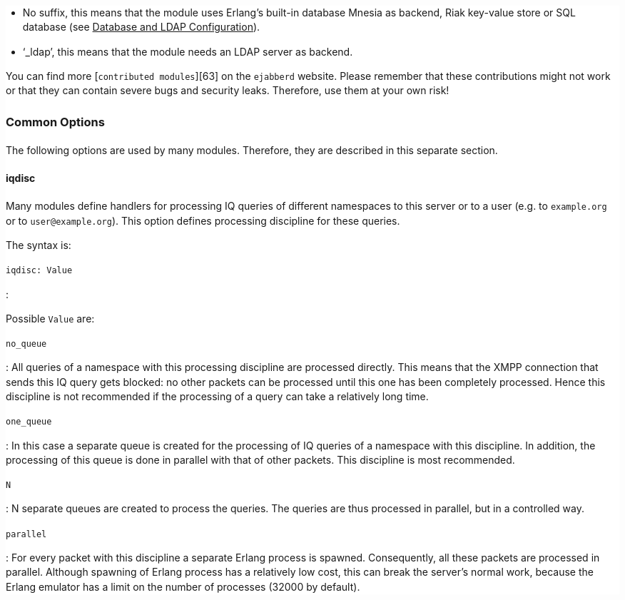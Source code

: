 -   No suffix, this means that the module uses Erlang’s built-in
	database Mnesia as backend, Riak key-value store or SQL database
	(see [Database and LDAP Configuration](#database-and-ldap-configuration)).

-   ‘\_ldap’, this means that the module needs an LDAP server as
	backend.

You can find more
[`contributed modules`][63] on the
`ejabberd` website. Please remember that these contributions might not
work or that they can contain severe bugs and security leaks. Therefore,
use them at your own risk!

### Common Options

The following options are used by many modules. Therefore, they are
described in this separate section.

#### iqdisc

Many modules define handlers for processing IQ queries of different
namespaces to this server or to a user (e.g. to `example.org` or to
`user@example.org`). This option defines processing discipline for these
queries.

The syntax is:

`iqdisc: Value`

:  

Possible `Value` are:

`no_queue`

:   All queries of a namespace with this processing discipline are
	processed directly. This means that the XMPP connection that sends
	this IQ query gets blocked: no other packets can be processed until
	this one has been completely processed. Hence this discipline is not
	recommended if the processing of a query can take a relatively long
	time.

`one_queue`

:   In this case a separate queue is created for the processing of IQ
	queries of a namespace with this discipline. In addition, the
	processing of this queue is done in parallel with that of other
	packets. This discipline is most recommended.

`N`

:   N separate queues are created to process the queries. The queries
	are thus processed in parallel, but in a controlled way.

`parallel`

:   For every packet with this discipline a separate Erlang process is
	spawned. Consequently, all these packets are processed in parallel.
	Although spawning of Erlang process has a relatively low cost, this
	can break the server’s normal work, because the Erlang emulator has
	a limit on the number of processes (32000 by default).
